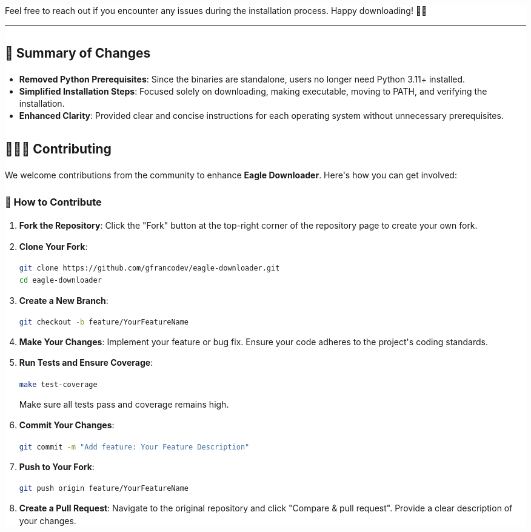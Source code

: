 
Feel free to reach out if you encounter any issues during the installation process. Happy downloading! 🦅😊

---

## 📝 Summary of Changes

- **Removed Python Prerequisites**: Since the binaries are standalone, users no longer need Python 3.11+ installed.
- **Simplified Installation Steps**: Focused solely on downloading, making executable, moving to PATH, and verifying the installation.
- **Enhanced Clarity**: Provided clear and concise instructions for each operating system without unnecessary prerequisites.

## 🧑‍🤝‍🧑 Contributing

We welcome contributions from the community to enhance **Eagle Downloader**. Here's how you can get involved:

### 🔧 How to Contribute

1. **Fork the Repository**:
   Click the "Fork" button at the top-right corner of the repository page to create your own fork.

2. **Clone Your Fork**:
   ```bash
   git clone https://github.com/gfrancodev/eagle-downloader.git
   cd eagle-downloader
   ```

3. **Create a New Branch**:
   ```bash
   git checkout -b feature/YourFeatureName
   ```

4. **Make Your Changes**:
   Implement your feature or bug fix. Ensure your code adheres to the project's coding standards.

5. **Run Tests and Ensure Coverage**:
   ```bash
   make test-coverage
   ```
   Make sure all tests pass and coverage remains high.

6. **Commit Your Changes**:
   ```bash
   git commit -m "Add feature: Your Feature Description"
   ```

7. **Push to Your Fork**:
   ```bash
   git push origin feature/YourFeatureName
   ```

8. **Create a Pull Request**:
   Navigate to the original repository and click "Compare & pull request". Provide a clear description of your changes.
